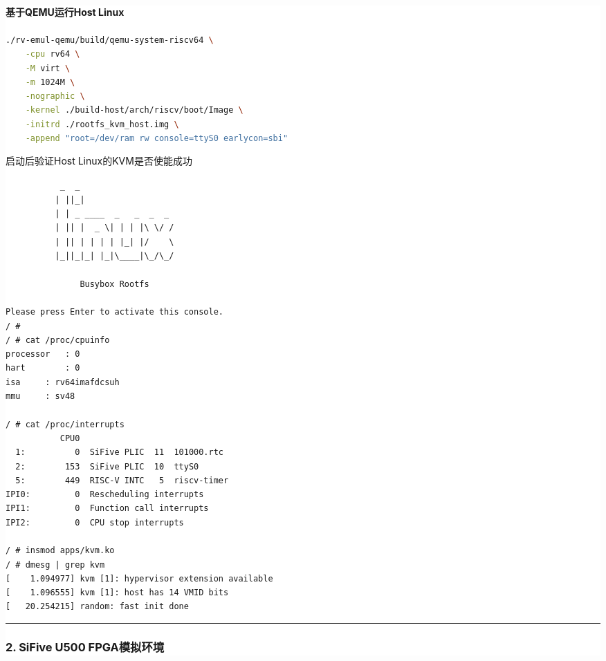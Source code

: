 #### 基于QEMU运行Host Linux

```bash
./rv-emul-qemu/build/qemu-system-riscv64 \
    -cpu rv64 \
    -M virt \
    -m 1024M \
    -nographic \
    -kernel ./build-host/arch/riscv/boot/Image \
    -initrd ./rootfs_kvm_host.img \
    -append "root=/dev/ram rw console=ttyS0 earlycon=sbi"
```

启动后验证Host Linux的KVM是否使能成功

```
           _  _
          | ||_|
          | | _ ____  _   _  _  _ 
          | || |  _ \| | | |\ \/ /
          | || | | | | |_| |/    \
          |_||_|_| |_|\____|\_/\_/

               Busybox Rootfs

Please press Enter to activate this console. 
/ # 
/ # cat /proc/cpuinfo 
processor	: 0
hart		: 0
isa		: rv64imafdcsuh
mmu		: sv48

/ # cat /proc/interrupts 
           CPU0       
  1:          0  SiFive PLIC  11  101000.rtc
  2:        153  SiFive PLIC  10  ttyS0
  5:        449  RISC-V INTC   5  riscv-timer
IPI0:         0  Rescheduling interrupts
IPI1:         0  Function call interrupts
IPI2:         0  CPU stop interrupts

/ # insmod apps/kvm.ko
/ # dmesg | grep kvm
[    1.094977] kvm [1]: hypervisor extension available
[    1.096555] kvm [1]: host has 14 VMID bits
[   20.254215] random: fast init done
```

---

### 2. SiFive U500 FPGA模拟环境
